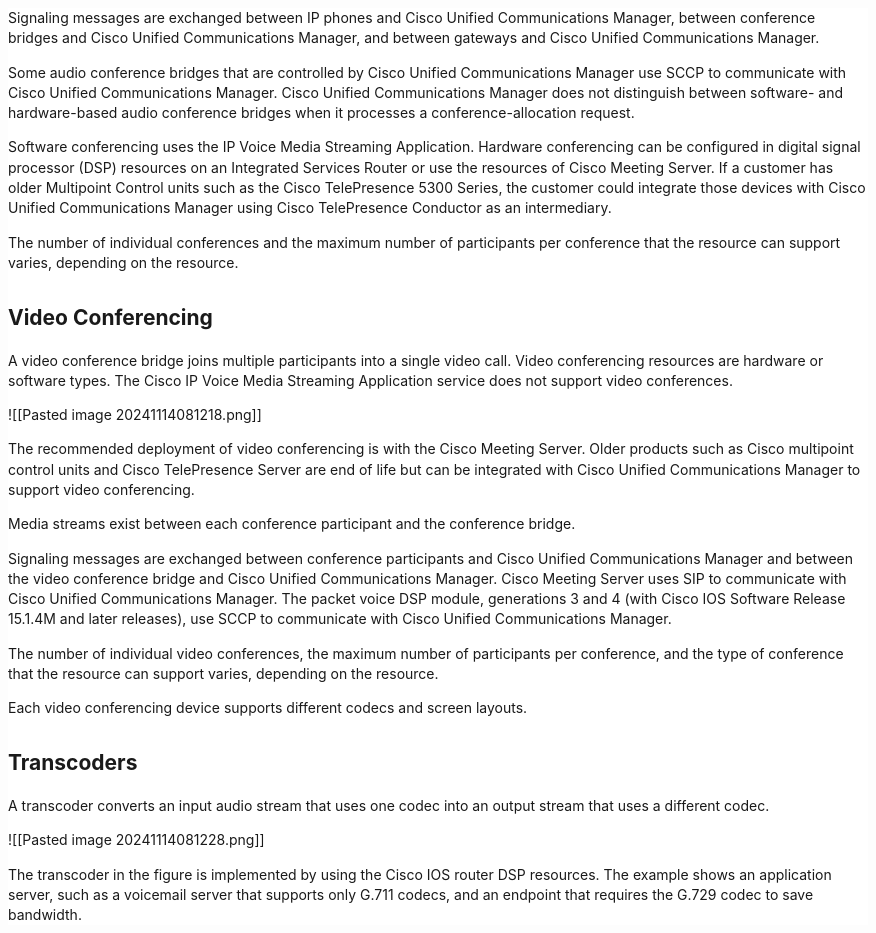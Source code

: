 Signaling messages are exchanged between IP phones and Cisco Unified Communications Manager, between conference bridges and Cisco Unified Communications Manager, and between gateways and Cisco Unified Communications Manager.

Some audio conference bridges that are controlled by Cisco Unified Communications Manager use SCCP to communicate with Cisco Unified Communications Manager. Cisco Unified Communications Manager does not distinguish between software- and hardware-based audio conference bridges when it processes a conference-allocation request.

Software conferencing uses the IP Voice Media Streaming Application. Hardware conferencing can be configured in digital signal processor (DSP) resources on an Integrated Services Router or use the resources of Cisco Meeting Server. If a customer has older Multipoint Control units such as the Cisco TelePresence 5300 Series, the customer could integrate those devices with Cisco Unified Communications Manager using Cisco TelePresence Conductor as an intermediary.

The number of individual conferences and the maximum number of participants per conference that the resource can support varies, depending on the resource.

## Video Conferencing

A video conference bridge joins multiple participants into a single video call. Video conferencing resources are hardware or software types. The Cisco IP Voice Media Streaming Application service does not support video conferences.

![[Pasted image 20241114081218.png]]

The recommended deployment of video conferencing is with the Cisco Meeting Server. Older products such as Cisco multipoint control units and Cisco TelePresence Server are end of life but can be integrated with Cisco Unified Communications Manager to support video conferencing.

Media streams exist between each conference participant and the conference bridge.

Signaling messages are exchanged between conference participants and Cisco Unified Communications Manager and between the video conference bridge and Cisco Unified Communications Manager. Cisco Meeting Server uses SIP to communicate with Cisco Unified Communications Manager. The packet voice DSP module, generations 3 and 4 (with Cisco IOS Software Release 15.1.4M and later releases), use SCCP to communicate with Cisco Unified Communications Manager.

The number of individual video conferences, the maximum number of participants per conference, and the type of conference that the resource can support varies, depending on the resource.

Each video conferencing device supports different codecs and screen layouts.

## Transcoders

A transcoder converts an input audio stream that uses one codec into an output stream that uses a different codec.

![[Pasted image 20241114081228.png]]


The transcoder in the figure is implemented by using the Cisco IOS router DSP resources. The example shows an application server, such as a voicemail server that supports only G.711 codecs, and an endpoint that requires the G.729 codec to save bandwidth.
